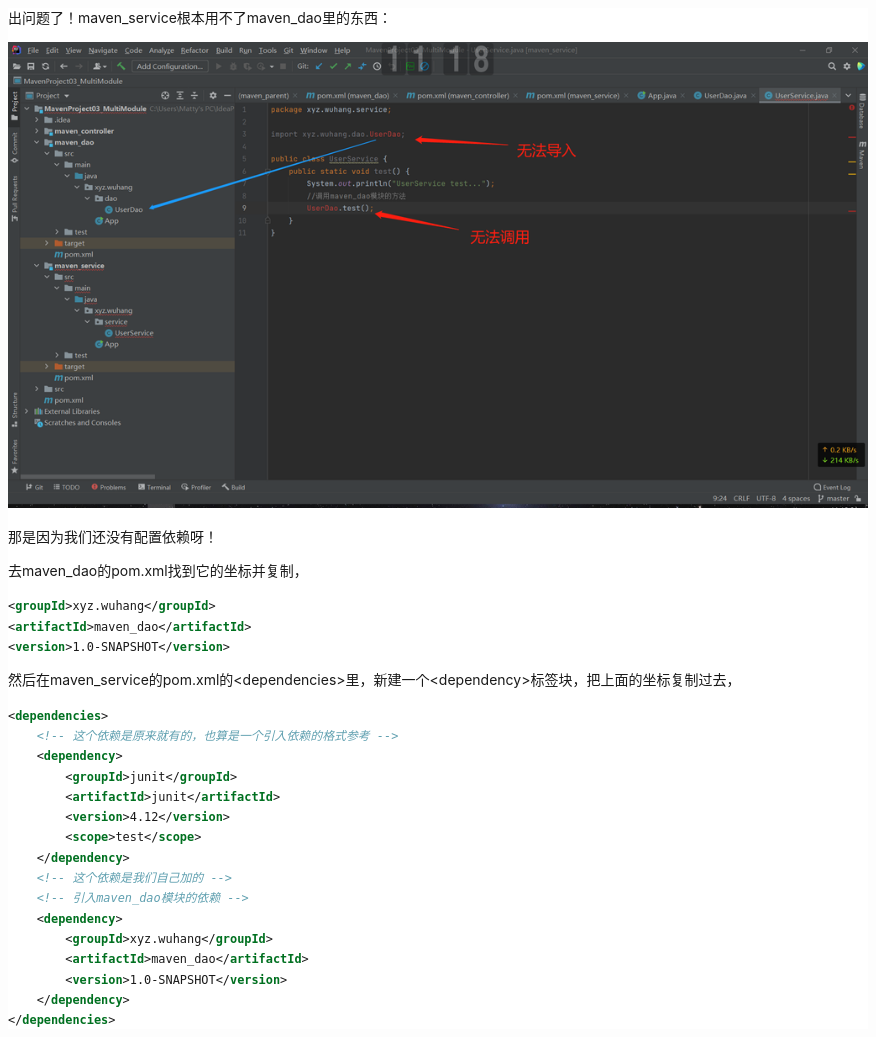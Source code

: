 出问题了！maven_service根本用不了maven_dao里的东西：

![maven多模块项目2](Maven2022.01.21.assets/maven多模块项目2.png)

那是因为我们还没有配置依赖呀！

去maven_dao的pom.xml找到它的坐标并复制，

```xml
<groupId>xyz.wuhang</groupId>
<artifactId>maven_dao</artifactId>
<version>1.0-SNAPSHOT</version>
```

然后在maven_service的pom.xml的\<dependencies>里，新建一个\<dependency>标签块，把上面的坐标复制过去，

```xml
<dependencies>
    <!-- 这个依赖是原来就有的，也算是一个引入依赖的格式参考 -->
    <dependency>
		<groupId>junit</groupId>
        <artifactId>junit</artifactId>
        <version>4.12</version>
        <scope>test</scope>
    </dependency>
    <!-- 这个依赖是我们自己加的 -->
    <!-- 引入maven_dao模块的依赖 -->
    <dependency>
        <groupId>xyz.wuhang</groupId>
        <artifactId>maven_dao</artifactId>
        <version>1.0-SNAPSHOT</version>
    </dependency>
</dependencies>
```
